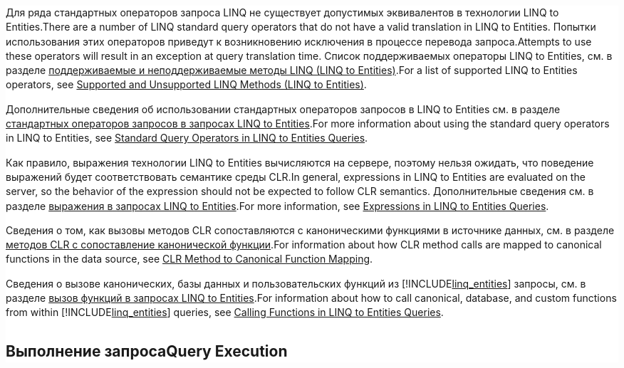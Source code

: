  <span data-ttu-id="dd97e-139">Для ряда стандартных операторов запроса LINQ не существует допустимых эквивалентов в технологии LINQ to Entities.</span><span class="sxs-lookup"><span data-stu-id="dd97e-139">There are a number of LINQ standard query operators that do not have a valid translation in LINQ to Entities.</span></span> <span data-ttu-id="dd97e-140">Попытки использования этих операторов приведут к возникновению исключения в процессе перевода запроса.</span><span class="sxs-lookup"><span data-stu-id="dd97e-140">Attempts to use these operators will result in an exception at query translation time.</span></span> <span data-ttu-id="dd97e-141">Список поддерживаемых операторы LINQ to Entities, см. в разделе [поддерживаемые и неподдерживаемые методы LINQ (LINQ to Entities)](../../../../../../docs/framework/data/adonet/ef/language-reference/supported-and-unsupported-linq-methods-linq-to-entities.md).</span><span class="sxs-lookup"><span data-stu-id="dd97e-141">For a list of supported LINQ to Entities operators, see [Supported and Unsupported LINQ Methods (LINQ to Entities)](../../../../../../docs/framework/data/adonet/ef/language-reference/supported-and-unsupported-linq-methods-linq-to-entities.md).</span></span>  
  
 <span data-ttu-id="dd97e-142">Дополнительные сведения об использовании стандартных операторов запросов в LINQ to Entities см. в разделе [стандартных операторов запросов в запросах LINQ to Entities](../../../../../../docs/framework/data/adonet/ef/language-reference/standard-query-operators-in-linq-to-entities-queries.md).</span><span class="sxs-lookup"><span data-stu-id="dd97e-142">For more information about using the standard query operators in LINQ to Entities, see [Standard Query Operators in LINQ to Entities Queries](../../../../../../docs/framework/data/adonet/ef/language-reference/standard-query-operators-in-linq-to-entities-queries.md).</span></span>  
  
 <span data-ttu-id="dd97e-143">Как правило, выражения технологии LINQ to Entities вычисляются на сервере, поэтому нельзя ожидать, что поведение выражений будет соответствовать семантике среды CLR.</span><span class="sxs-lookup"><span data-stu-id="dd97e-143">In general, expressions in LINQ to Entities are evaluated on the server, so the behavior of the expression should not be expected to follow CLR semantics.</span></span> <span data-ttu-id="dd97e-144">Дополнительные сведения см. в разделе [выражения в запросах LINQ to Entities](../../../../../../docs/framework/data/adonet/ef/language-reference/expressions-in-linq-to-entities-queries.md).</span><span class="sxs-lookup"><span data-stu-id="dd97e-144">For more information, see [Expressions in LINQ to Entities Queries](../../../../../../docs/framework/data/adonet/ef/language-reference/expressions-in-linq-to-entities-queries.md).</span></span>  
  
 <span data-ttu-id="dd97e-145">Сведения о том, как вызовы методов CLR сопоставляются с каноническими функциями в источнике данных, см. в разделе [методов CLR с сопоставление канонической функции](../../../../../../docs/framework/data/adonet/ef/language-reference/clr-method-to-canonical-function-mapping.md).</span><span class="sxs-lookup"><span data-stu-id="dd97e-145">For information about how CLR method calls are mapped to canonical functions in the data source, see [CLR Method to Canonical Function Mapping](../../../../../../docs/framework/data/adonet/ef/language-reference/clr-method-to-canonical-function-mapping.md).</span></span>  
  
 <span data-ttu-id="dd97e-146">Сведения о вызове канонических, базы данных и пользовательских функций из [!INCLUDE[linq_entities](../../../../../../includes/linq-entities-md.md)] запросы, см. в разделе [вызов функций в запросах LINQ to Entities](../../../../../../docs/framework/data/adonet/ef/language-reference/calling-functions-in-linq-to-entities-queries.md).</span><span class="sxs-lookup"><span data-stu-id="dd97e-146">For information about how to call canonical, database, and custom functions from within [!INCLUDE[linq_entities](../../../../../../includes/linq-entities-md.md)] queries, see [Calling Functions in LINQ to Entities Queries](../../../../../../docs/framework/data/adonet/ef/language-reference/calling-functions-in-linq-to-entities-queries.md).</span></span>  
  
## <a name="query-execution"></a><span data-ttu-id="dd97e-147">Выполнение запроса</span><span class="sxs-lookup"><span data-stu-id="dd97e-147">Query Execution</span></span>  